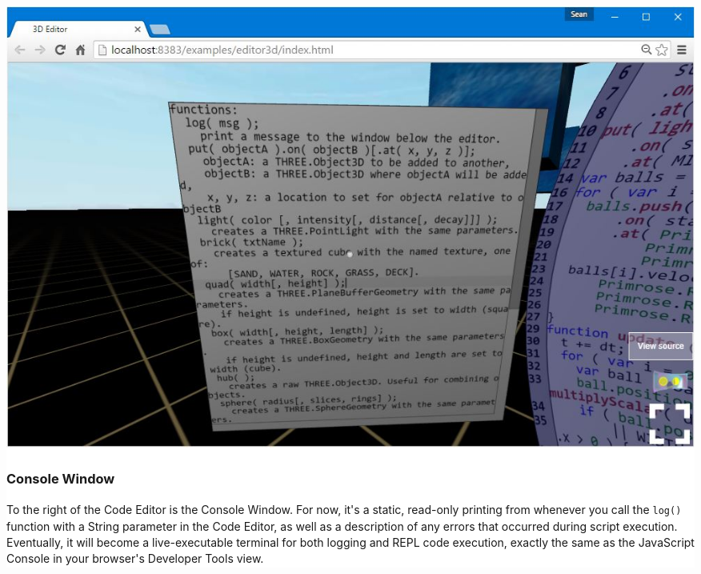 ![Documentation Window](images/editorVR/docWindow.jpg)

### Console Window

To the right of the Code Editor is the Console Window. For now, it's a static,
read-only printing from whenever you call the `log()` function with a String parameter
in the Code Editor, as well as a description of any errors that occurred during
script execution. Eventually, it will become a live-executable terminal for
both logging and REPL code execution, exactly the same as the JavaScript Console
in your browser's Developer Tools view.
